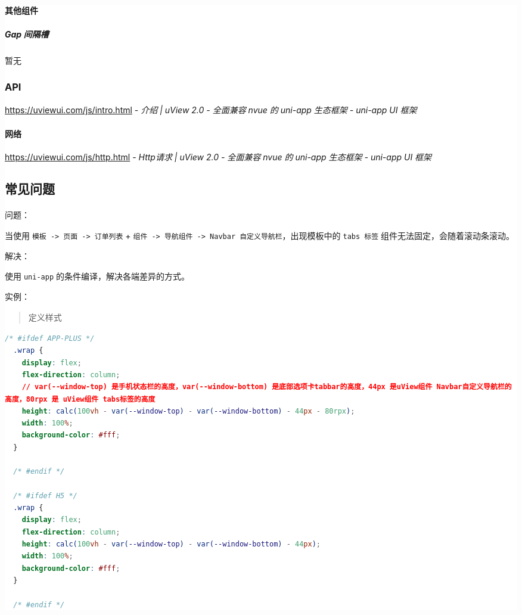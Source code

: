 #### 其他组件

##### Gap 间隔槽

暂无

### API

https://uviewui.com/js/intro.html - *介绍 | uView 2.0 - 全面兼容 nvue 的 uni-app 生态框架 - uni-app UI 框架*

#### 网络

https://uviewui.com/js/http.html - *Http请求 | uView 2.0 - 全面兼容 nvue 的 uni-app 生态框架 - uni-app UI 框架*

## 常见问题

问题：

当使用 `模板 -> 页面 -> 订单列表` + `组件 -> 导航组件 -> Navbar 自定义导航栏`，出现模板中的 `tabs 标签` 组件无法固定，会随着滚动条滚动。

解决：


使用 `uni-app` 的条件编译，解决各端差异的方式。

实例：

> 定义样式

```css
/* #ifdef APP-PLUS */
  .wrap {
    display: flex;
    flex-direction: column;
    // var(--window-top) 是手机状态栏的高度，var(--window-bottom) 是底部选项卡tabbar的高度，44px 是uView组件 Navbar自定义导航栏的高度，80rpx 是 uView组件 tabs标签的高度
    height: calc(100vh - var(--window-top) - var(--window-bottom) - 44px - 80rpx);
    width: 100%;
    background-color: #fff;
  }

  /* #endif */

  /* #ifdef H5 */
  .wrap {
    display: flex;
    flex-direction: column;
    height: calc(100vh - var(--window-top) - var(--window-bottom) - 44px);
    width: 100%;
    background-color: #fff;
  }

  /* #endif */
```
